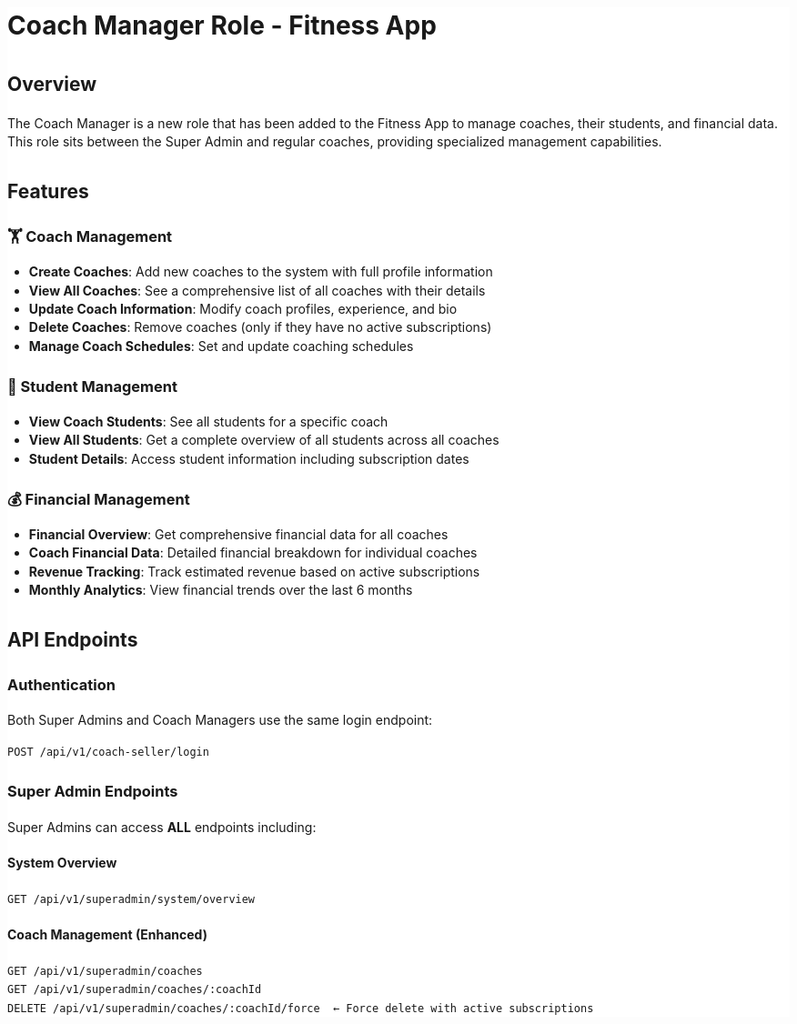 # Coach Manager Role - Fitness App

## Overview

The Coach Manager is a new role that has been added to the Fitness App to manage coaches, their students, and financial data. This role sits between the Super Admin and regular coaches, providing specialized management capabilities.

## Features

### 🏋️ Coach Management
- **Create Coaches**: Add new coaches to the system with full profile information
- **View All Coaches**: See a comprehensive list of all coaches with their details
- **Update Coach Information**: Modify coach profiles, experience, and bio
- **Delete Coaches**: Remove coaches (only if they have no active subscriptions)
- **Manage Coach Schedules**: Set and update coaching schedules

### 👥 Student Management
- **View Coach Students**: See all students for a specific coach
- **View All Students**: Get a complete overview of all students across all coaches
- **Student Details**: Access student information including subscription dates

### 💰 Financial Management
- **Financial Overview**: Get comprehensive financial data for all coaches
- **Coach Financial Data**: Detailed financial breakdown for individual coaches
- **Revenue Tracking**: Track estimated revenue based on active subscriptions
- **Monthly Analytics**: View financial trends over the last 6 months

## API Endpoints

### Authentication
Both Super Admins and Coach Managers use the same login endpoint:
```
POST /api/v1/coach-seller/login
```

### Super Admin Endpoints
Super Admins can access **ALL** endpoints including:

#### System Overview
```
GET /api/v1/superadmin/system/overview
```

#### Coach Management (Enhanced)
```
GET /api/v1/superadmin/coaches
GET /api/v1/superadmin/coaches/:coachId
DELETE /api/v1/superadmin/coaches/:coachId/force  ← Force delete with active subscriptions
```

